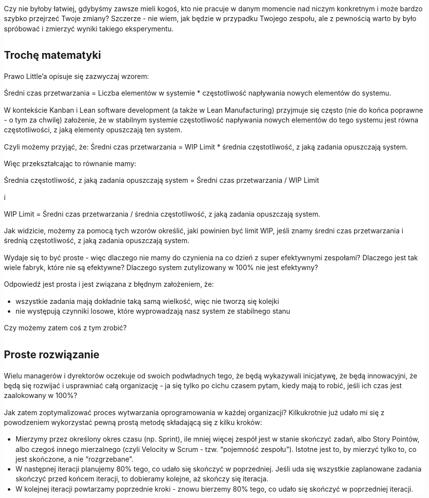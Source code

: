 Czy nie byłoby łatwiej, gdybyśmy zawsze mieli kogoś, kto nie pracuje w danym momencie nad niczym konkretnym i może bardzo szybko przejrzeć Twoje zmiany? Szczerze - nie wiem, jak będzie w przypadku Twojego zespołu, ale z pewnością warto by było spróbować i zmierzyć wyniki takiego eksperymentu.

## Trochę matematyki
Prawo Little’a opisuje się zazwyczaj wzorem:

Średni czas przetwarzania = Liczba elementów w systemie * częstotliwość napływania nowych elementów do systemu.

W kontekście Kanban i Lean software development (a także w Lean Manufacturing) przyjmuje się często (nie do końca poprawne - o tym za chwilę) założenie, że w stabilnym systemie częstotliwość napływania nowych elementów do tego systemu jest równa częstotliwości, z jaką elementy opuszczają ten system.

Czyli możemy przyjąć, że:
Średni czas przetwarzania = WIP Limit * średnia częstotliwość, z jaką zadania opuszczają system.

Więc przekształcając to równanie mamy:

Średnia częstotliwość, z jaką zadania opuszczają system = Średni czas przetwarzania / WIP Limit

i

WIP Limit = Średni czas przetwarzania / średnia częstotliwość, z jaką zadania opuszczają system.

Jak widzicie, możemy za pomocą tych wzorów określić, jaki powinien być limit WIP, jeśli znamy średni czas przetwarzania i średnią częstotliwość, z jaką zadania opuszczają system.

Wydaje się to być proste - więc dlaczego nie mamy do czynienia na co dzień z super efektywnymi zespołami? Dlaczego jest tak wiele fabryk, które nie są efektywne? Dlaczego system zutylizowany w 100% nie jest efektywny?

Odpowiedź jest prosta i jest związana z błędnym założeniem, że:
* wszystkie zadania mają dokładnie taką samą wielkość, więc nie tworzą się kolejki
* nie występują czynniki losowe, które wyprowadzają nasz system ze stabilnego stanu

Czy możemy zatem coś z tym zrobić?

## Proste rozwiązanie

Wielu managerów i dyrektorów oczekuje od swoich podwładnych tego, że będą wykazywali inicjatywę, że będą innowacyjni, że będą się rozwijać i usprawniać całą organizację - ja się tylko po cichu czasem pytam, kiedy mają to robić, jeśli ich czas jest zaalokowany w 100%?

Jak zatem zoptymalizować proces wytwarzania oprogramowania w każdej organizacji? Kilkukrotnie już udało mi się z powodzeniem wykorzystać pewną prostą metodę składającą się z kilku kroków:
* Mierzymy przez określony okres czasu (np. Sprint), ile mniej więcej zespół jest w stanie skończyć zadań, albo Story Pointów, albo czegoś innego mierzalnego (czyli Velocity w Scrum - tzw. “pojemność zespołu”). Istotne jest to, by mierzyć tylko to, co jest skończone, a nie “rozgrzebane”.
* W następnej iteracji planujemy 80% tego, co udało się skończyć w poprzedniej.
Jeśli uda się wszystkie zaplanowane zadania skończyć przed końcem iteracji, to dobieramy kolejne, aż skończy się iteracja.
* W kolejnej iteracji powtarzamy poprzednie kroki - znowu bierzemy 80% tego, co udało się skończyć w poprzedniej iteracji.
